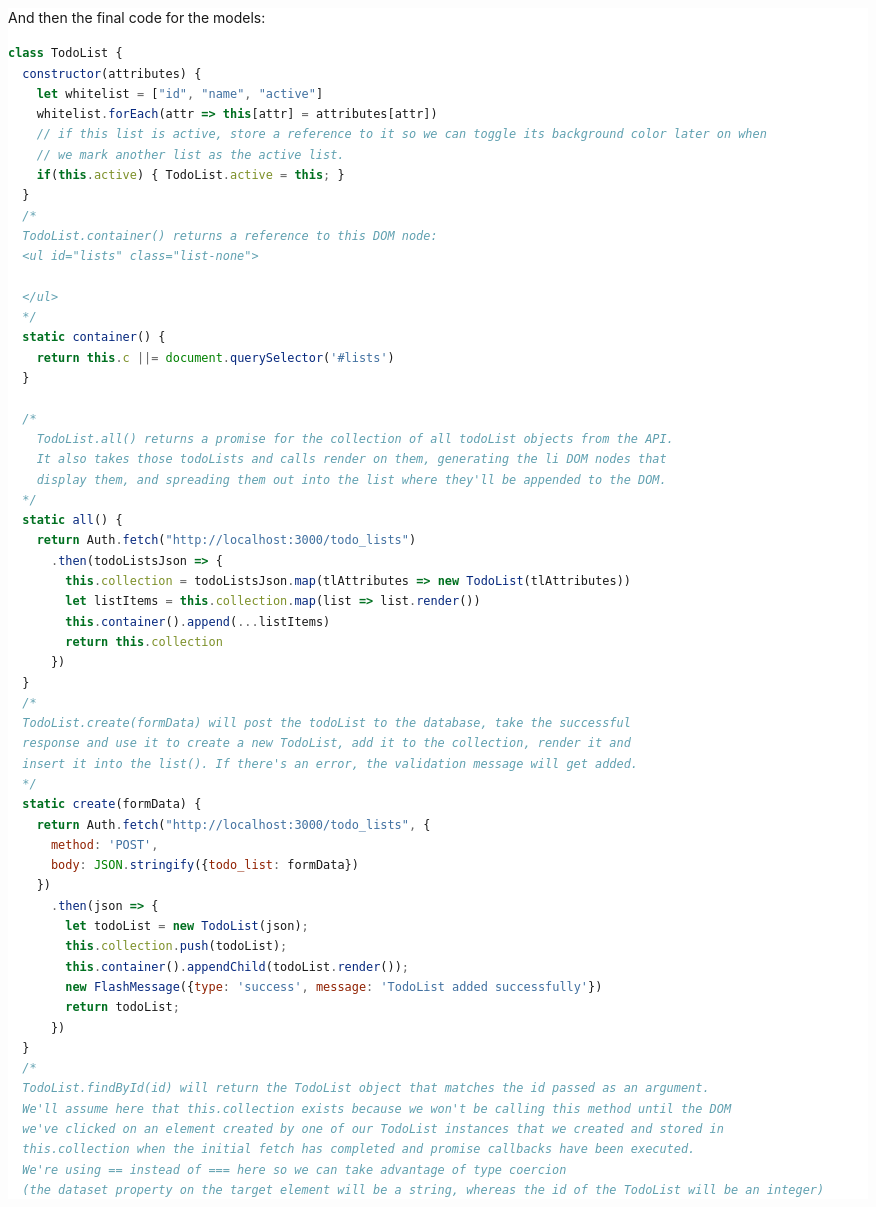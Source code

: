 And then the final code for the models:  

```js
class TodoList {
  constructor(attributes) {
    let whitelist = ["id", "name", "active"]
    whitelist.forEach(attr => this[attr] = attributes[attr])
    // if this list is active, store a reference to it so we can toggle its background color later on when
    // we mark another list as the active list.
    if(this.active) { TodoList.active = this; }
  }
  /*
  TodoList.container() returns a reference to this DOM node:
  <ul id="lists" class="list-none">

  </ul>
  */
  static container() {
    return this.c ||= document.querySelector('#lists')
  }

  /*
    TodoList.all() returns a promise for the collection of all todoList objects from the API.
    It also takes those todoLists and calls render on them, generating the li DOM nodes that 
    display them, and spreading them out into the list where they'll be appended to the DOM.
  */
  static all() {
    return Auth.fetch("http://localhost:3000/todo_lists")
      .then(todoListsJson => {
        this.collection = todoListsJson.map(tlAttributes => new TodoList(tlAttributes))
        let listItems = this.collection.map(list => list.render())
        this.container().append(...listItems)
        return this.collection
      })
  }
  /*
  TodoList.create(formData) will post the todoList to the database, take the successful 
  response and use it to create a new TodoList, add it to the collection, render it and
  insert it into the list(). If there's an error, the validation message will get added.
  */
  static create(formData) {
    return Auth.fetch("http://localhost:3000/todo_lists", {
      method: 'POST',
      body: JSON.stringify({todo_list: formData})
    })
      .then(json => {
        let todoList = new TodoList(json);
        this.collection.push(todoList);
        this.container().appendChild(todoList.render());
        new FlashMessage({type: 'success', message: 'TodoList added successfully'})
        return todoList;
      })
  }
  /*
  TodoList.findById(id) will return the TodoList object that matches the id passed as an argument.
  We'll assume here that this.collection exists because we won't be calling this method until the DOM 
  we've clicked on an element created by one of our TodoList instances that we created and stored in 
  this.collection when the initial fetch has completed and promise callbacks have been executed.
  We're using == instead of === here so we can take advantage of type coercion 
  (the dataset property on the target element will be a string, whereas the id of the TodoList will be an integer)
```